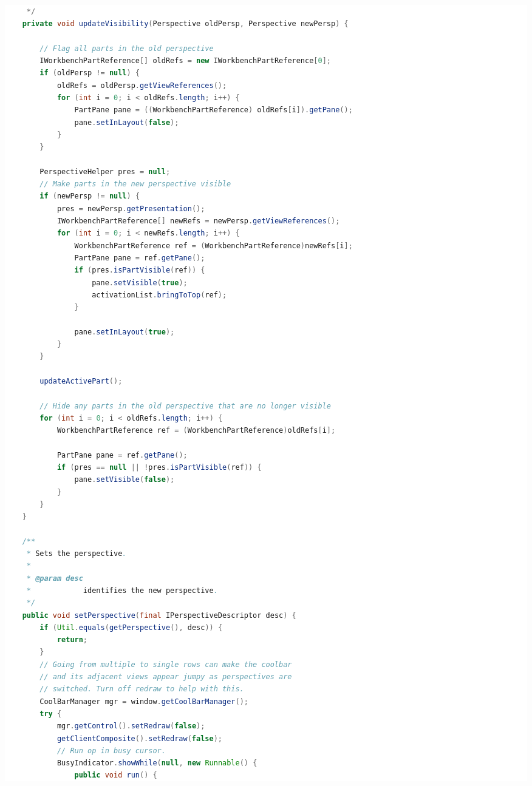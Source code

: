 ```java
     */
    private void updateVisibility(Perspective oldPersp, Perspective newPersp) {
        
        // Flag all parts in the old perspective
        IWorkbenchPartReference[] oldRefs = new IWorkbenchPartReference[0];
        if (oldPersp != null) {
            oldRefs = oldPersp.getViewReferences();
            for (int i = 0; i < oldRefs.length; i++) {
                PartPane pane = ((WorkbenchPartReference) oldRefs[i]).getPane();
                pane.setInLayout(false);
            }
        }
        
        PerspectiveHelper pres = null;
        // Make parts in the new perspective visible
        if (newPersp != null) {
            pres = newPersp.getPresentation();
            IWorkbenchPartReference[] newRefs = newPersp.getViewReferences();
            for (int i = 0; i < newRefs.length; i++) {
                WorkbenchPartReference ref = (WorkbenchPartReference)newRefs[i];
                PartPane pane = ref.getPane();
                if (pres.isPartVisible(ref)) {
                    pane.setVisible(true);
                    activationList.bringToTop(ref);
                }

                pane.setInLayout(true);
            }
        }

        updateActivePart();

        // Hide any parts in the old perspective that are no longer visible
        for (int i = 0; i < oldRefs.length; i++) {
            WorkbenchPartReference ref = (WorkbenchPartReference)oldRefs[i];
               
            PartPane pane = ref.getPane();
            if (pres == null || !pres.isPartVisible(ref)) {
                pane.setVisible(false);
            }
        }
    }

    /**
     * Sets the perspective.
     * 
     * @param desc
     *            identifies the new perspective.
     */
    public void setPerspective(final IPerspectiveDescriptor desc) {
    	if (Util.equals(getPerspective(), desc)) {
    		return;
    	}
        // Going from multiple to single rows can make the coolbar
        // and its adjacent views appear jumpy as perspectives are
        // switched. Turn off redraw to help with this.
        CoolBarManager mgr = window.getCoolBarManager();
        try {
            mgr.getControl().setRedraw(false);
            getClientComposite().setRedraw(false);
            // Run op in busy cursor.
            BusyIndicator.showWhile(null, new Runnable() {
                public void run() {
```